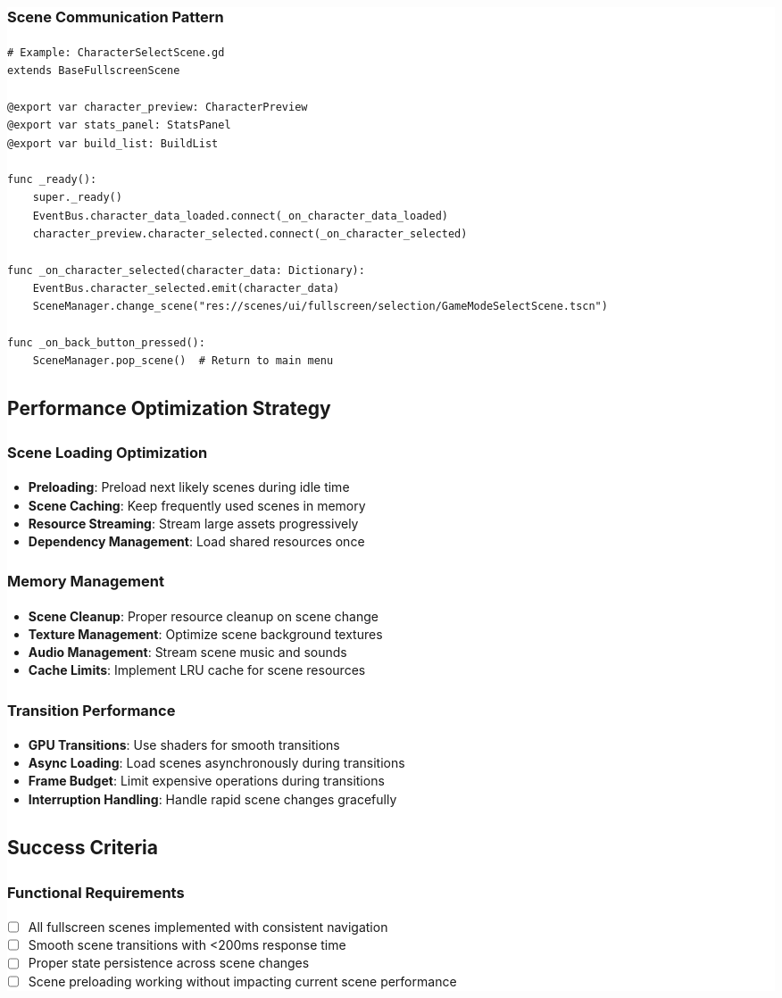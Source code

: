 ### Scene Communication Pattern
```gdscript
# Example: CharacterSelectScene.gd
extends BaseFullscreenScene

@export var character_preview: CharacterPreview
@export var stats_panel: StatsPanel
@export var build_list: BuildList

func _ready():
    super._ready()
    EventBus.character_data_loaded.connect(_on_character_data_loaded)
    character_preview.character_selected.connect(_on_character_selected)

func _on_character_selected(character_data: Dictionary):
    EventBus.character_selected.emit(character_data)
    SceneManager.change_scene("res://scenes/ui/fullscreen/selection/GameModeSelectScene.tscn")

func _on_back_button_pressed():
    SceneManager.pop_scene()  # Return to main menu
```

## Performance Optimization Strategy

### Scene Loading Optimization
- **Preloading**: Preload next likely scenes during idle time
- **Scene Caching**: Keep frequently used scenes in memory
- **Resource Streaming**: Stream large assets progressively
- **Dependency Management**: Load shared resources once

### Memory Management
- **Scene Cleanup**: Proper resource cleanup on scene change
- **Texture Management**: Optimize scene background textures
- **Audio Management**: Stream scene music and sounds
- **Cache Limits**: Implement LRU cache for scene resources

### Transition Performance
- **GPU Transitions**: Use shaders for smooth transitions
- **Async Loading**: Load scenes asynchronously during transitions
- **Frame Budget**: Limit expensive operations during transitions
- **Interruption Handling**: Handle rapid scene changes gracefully

## Success Criteria

### Functional Requirements
- [ ] All fullscreen scenes implemented with consistent navigation
- [ ] Smooth scene transitions with <200ms response time
- [ ] Proper state persistence across scene changes
- [ ] Scene preloading working without impacting current scene performance

